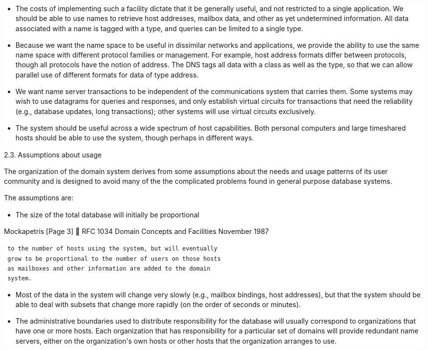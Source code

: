    - The costs of implementing such a facility dictate that it be
     generally useful, and not restricted to a single application.
     We should be able to use names to retrieve host addresses,
     mailbox data, and other as yet undetermined information.  All
     data associated with a name is tagged with a type, and queries
     can be limited to a single type.

   - Because we want the name space to be useful in dissimilar
     networks and applications, we provide the ability to use the
     same name space with different protocol families or
     management.  For example, host address formats differ between
     protocols, though all protocols have the notion of address.
     The DNS tags all data with a class as well as the type, so
     that we can allow parallel use of different formats for data
     of type address.

   - We want name server transactions to be independent of the
     communications system that carries them.  Some systems may
     wish to use datagrams for queries and responses, and only
     establish virtual circuits for transactions that need the
     reliability (e.g., database updates, long transactions); other
     systems will use virtual circuits exclusively.

   - The system should be useful across a wide spectrum of host
     capabilities.  Both personal computers and large timeshared
     hosts should be able to use the system, though perhaps in
     different ways.

2.3. Assumptions about usage

The organization of the domain system derives from some assumptions
about the needs and usage patterns of its user community and is designed
to avoid many of the the complicated problems found in general purpose
database systems.

The assumptions are:

   - The size of the total database will initially be proportional



Mockapetris                                                     [Page 3]

RFC 1034             Domain Concepts and Facilities        November 1987


     to the number of hosts using the system, but will eventually
     grow to be proportional to the number of users on those hosts
     as mailboxes and other information are added to the domain
     system.

   - Most of the data in the system will change very slowly (e.g.,
     mailbox bindings, host addresses), but that the system should
     be able to deal with subsets that change more rapidly (on the
     order of seconds or minutes).

   - The administrative boundaries used to distribute
     responsibility for the database will usually correspond to
     organizations that have one or more hosts.  Each organization
     that has responsibility for a particular set of domains will
     provide redundant name servers, either on the organization's
     own hosts or other hosts that the organization arranges to
     use.
